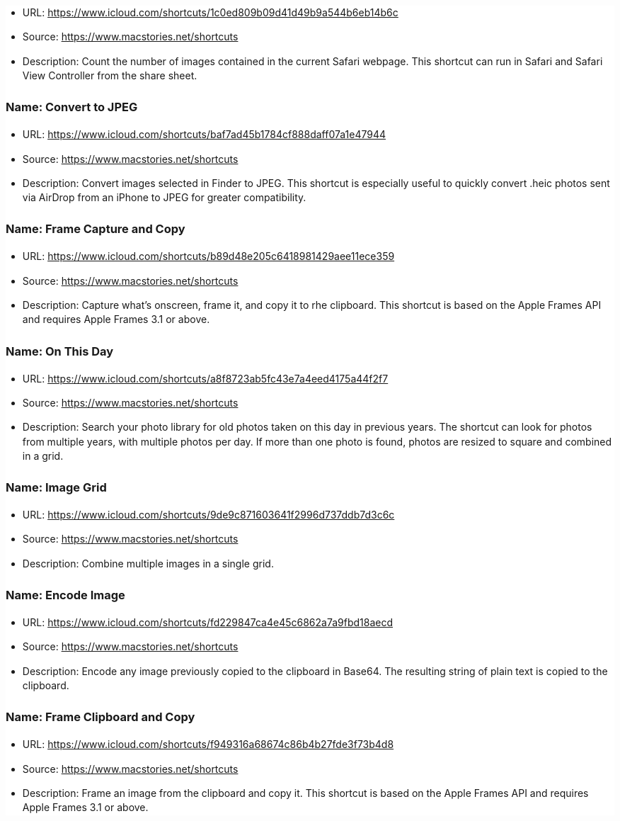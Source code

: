 - URL: https://www.icloud.com/shortcuts/1c0ed809b09d41d49b9a544b6eb14b6c

- Source: https://www.macstories.net/shortcuts

- Description: Count the number of images contained in the current Safari webpage. This shortcut can run in Safari and Safari View Controller from the share sheet.

### Name: Convert to JPEG

- URL: https://www.icloud.com/shortcuts/baf7ad45b1784cf888daff07a1e47944

- Source: https://www.macstories.net/shortcuts

- Description: Convert images selected in Finder to JPEG. This shortcut is especially useful to quickly convert .heic photos sent via AirDrop from an iPhone to JPEG for greater compatibility.

### Name: Frame Capture and Copy

- URL: https://www.icloud.com/shortcuts/b89d48e205c6418981429aee11ece359

- Source: https://www.macstories.net/shortcuts

- Description: Capture what’s onscreen, frame it, and copy it to rhe clipboard. This shortcut is based on the Apple Frames API and requires Apple Frames 3.1 or above.

### Name: On This Day

- URL: https://www.icloud.com/shortcuts/a8f8723ab5fc43e7a4eed4175a44f2f7

- Source: https://www.macstories.net/shortcuts

- Description: Search your photo library for old photos taken on this day in previous years. The shortcut can look for photos from multiple years, with multiple photos per day. If more than one photo is found, photos are resized to square and combined in a grid.

### Name: Image Grid

- URL: https://www.icloud.com/shortcuts/9de9c871603641f2996d737ddb7d3c6c

- Source: https://www.macstories.net/shortcuts

- Description: Combine multiple images in a single grid.

### Name: Encode Image

- URL: https://www.icloud.com/shortcuts/fd229847ca4e45c6862a7a9fbd18aecd

- Source: https://www.macstories.net/shortcuts

- Description: Encode any image previously copied to the clipboard in Base64. The resulting string of plain text is copied to the clipboard.

### Name: Frame Clipboard and Copy

- URL: https://www.icloud.com/shortcuts/f949316a68674c86b4b27fde3f73b4d8

- Source: https://www.macstories.net/shortcuts

- Description: Frame an image from the clipboard and copy it. This shortcut is based on the Apple Frames API and requires Apple Frames 3.1 or above.
